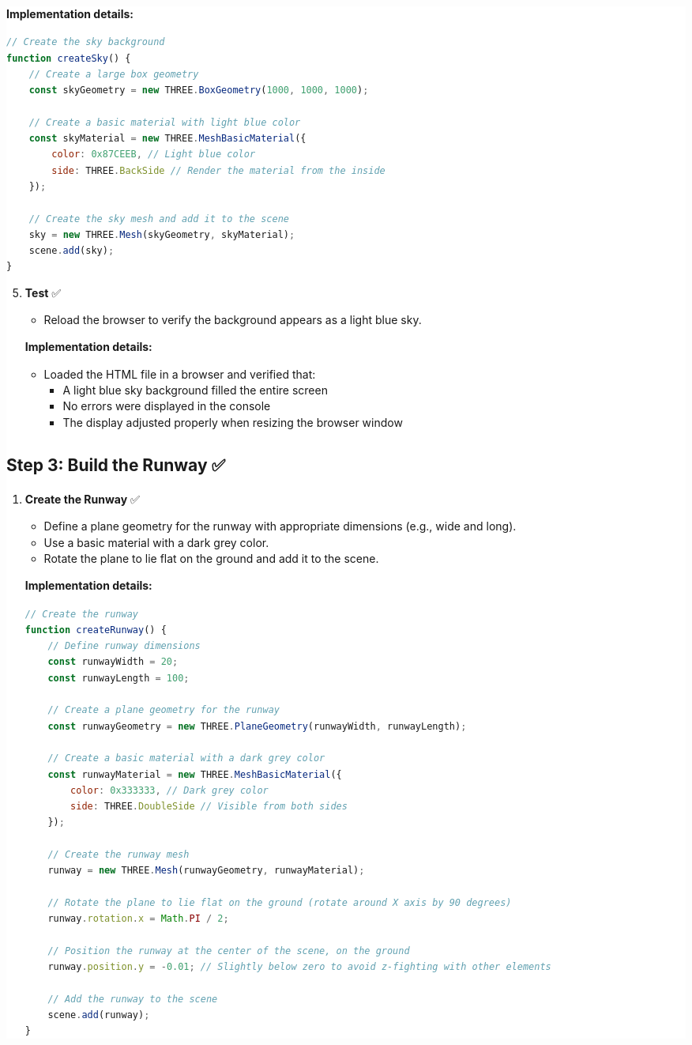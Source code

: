    **Implementation details:**
   ```javascript
   // Create the sky background
   function createSky() {
       // Create a large box geometry
       const skyGeometry = new THREE.BoxGeometry(1000, 1000, 1000);
       
       // Create a basic material with light blue color
       const skyMaterial = new THREE.MeshBasicMaterial({
           color: 0x87CEEB, // Light blue color
           side: THREE.BackSide // Render the material from the inside
       });
       
       // Create the sky mesh and add it to the scene
       sky = new THREE.Mesh(skyGeometry, skyMaterial);
       scene.add(sky);
   }
   ```

5. **Test** ✅
   - Reload the browser to verify the background appears as a light blue sky.
   
   **Implementation details:**
   - Loaded the HTML file in a browser and verified that:
     - A light blue sky background filled the entire screen
     - No errors were displayed in the console
     - The display adjusted properly when resizing the browser window

## Step 3: Build the Runway ✅
1. **Create the Runway** ✅
   - Define a plane geometry for the runway with appropriate dimensions (e.g., wide and long).
   - Use a basic material with a dark grey color.
   - Rotate the plane to lie flat on the ground and add it to the scene.
   
   **Implementation details:**
   ```javascript
   // Create the runway
   function createRunway() {
       // Define runway dimensions
       const runwayWidth = 20;
       const runwayLength = 100;
       
       // Create a plane geometry for the runway
       const runwayGeometry = new THREE.PlaneGeometry(runwayWidth, runwayLength);
       
       // Create a basic material with a dark grey color
       const runwayMaterial = new THREE.MeshBasicMaterial({
           color: 0x333333, // Dark grey color
           side: THREE.DoubleSide // Visible from both sides
       });
       
       // Create the runway mesh
       runway = new THREE.Mesh(runwayGeometry, runwayMaterial);
       
       // Rotate the plane to lie flat on the ground (rotate around X axis by 90 degrees)
       runway.rotation.x = Math.PI / 2;
       
       // Position the runway at the center of the scene, on the ground
       runway.position.y = -0.01; // Slightly below zero to avoid z-fighting with other elements
       
       // Add the runway to the scene
       scene.add(runway);
   }
   ```
   